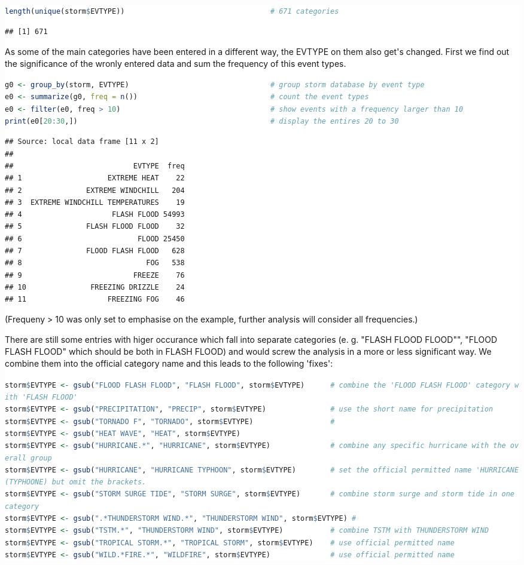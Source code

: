 ```r
length(unique(storm$EVTYPE))                                  # 671 categories
```

```
## [1] 671
```

As some of the main categories have been entered in a different way, the EVTYPE on them also get's changed. First we find out the significance of the wronly entered data and sum the frequency of this event types.

```r
g0 <- group_by(storm, EVTYPE)                                 # group storm database by event type
e0 <- summarize(g0, freq = n())                               # count the event types
e0 <- filter(e0, freq > 10)                                   # show events with a frequency larger than 10
print(e0[20:30,])                                             # display the entires 20 to 30
```

```
## Source: local data frame [11 x 2]
## 
##                            EVTYPE  freq
## 1                    EXTREME HEAT    22
## 2               EXTREME WINDCHILL   204
## 3  EXTREME WINDCHILL TEMPERATURES    19
## 4                     FLASH FLOOD 54993
## 5               FLASH FLOOD FLOOD    32
## 6                           FLOOD 25450
## 7               FLOOD FLASH FLOOD   628
## 8                             FOG   538
## 9                          FREEZE    76
## 10               FREEZING DRIZZLE    24
## 11                   FREEZING FOG    46
```
(Frequeny > 10 was only set to emphasise on the example, further analysis will consider all frequencies.)

There are still some entries with higer occurance which fall into separate categories (e. g. "FLASH FLOOD FLOOD"", "FLOOD FLASH FLOOD" which should be both in FLASH FLOOD) and would screw the analysis in a more or less significant way. We combine them into the official category name and this leads to the following 'fixes':

```r
storm$EVTYPE <- gsub("FLOOD FLASH FLOOD", "FLASH FLOOD", storm$EVTYPE)      # combine the 'FLOOD FLASH FLOOD' category with 'FLASH FLOOD'
storm$EVTYPE <- gsub("PRECIPITATION", "PRECIP", storm$EVTYPE)               # use the short name for precipitation
storm$EVTYPE <- gsub("TORNADO F", "TORNADO", storm$EVTYPE)                  #
storm$EVTYPE <- gsub("HEAT WAVE", "HEAT", storm$EVTYPE)
storm$EVTYPE <- gsub("HURRICANE.*", "HURRICANE", storm$EVTYPE)              # combine any specific hurricane with the overall group
storm$EVTYPE <- gsub("HURRICANE", "HURRICANE TYPHOON", storm$EVTYPE)        # set the official permitted name 'HURRICANE (TYPHOONE) but omit the brackets.
storm$EVTYPE <- gsub("STORM SURGE TIDE", "STORM SURGE", storm$EVTYPE)       # combine storm surge and storm tide in one category
storm$EVTYPE <- gsub(".*THUNDERSTORM WIND.*", "THUNDERSTORM WIND", storm$EVTYPE) # 
storm$EVTYPE <- gsub("TSTM.*", "THUNDERSTORM WIND", storm$EVTYPE)           # combine TSTM with THUNDERSTORM WIND
storm$EVTYPE <- gsub("TROPICAL STORM.*", "TROPICAL STORM", storm$EVTYPE)    # use official permitted name
storm$EVTYPE <- gsub("WILD.*FIRE.*", "WILDFIRE", storm$EVTYPE)              # use official permitted name
```